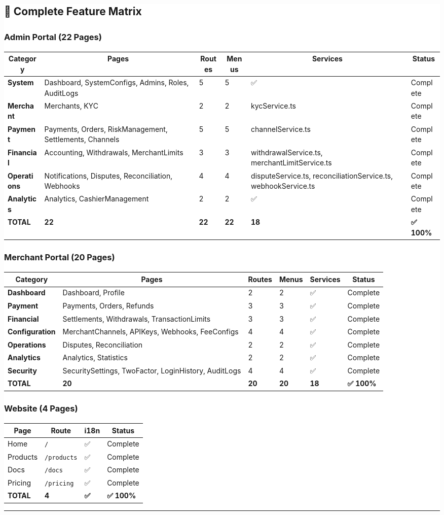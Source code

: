 ## 🎯 Complete Feature Matrix

### Admin Portal (22 Pages)

| Category | Pages | Routes | Menus | Services | Status |
|----------|-------|--------|-------|----------|--------|
| **System** | Dashboard, SystemConfigs, Admins, Roles, AuditLogs | 5 | 5 | ✅ | Complete |
| **Merchant** | Merchants, KYC | 2 | 2 | kycService.ts | Complete |
| **Payment** | Payments, Orders, RiskManagement, Settlements, Channels | 5 | 5 | channelService.ts | Complete |
| **Financial** | Accounting, Withdrawals, MerchantLimits | 3 | 3 | withdrawalService.ts, merchantLimitService.ts | Complete |
| **Operations** | Notifications, Disputes, Reconciliation, Webhooks | 4 | 4 | disputeService.ts, reconciliationService.ts, webhookService.ts | Complete |
| **Analytics** | Analytics, CashierManagement | 2 | 2 | ✅ | Complete |
| **TOTAL** | **22** | **22** | **22** | **18** | **✅ 100%** |

### Merchant Portal (20 Pages)

| Category | Pages | Routes | Menus | Services | Status |
|----------|-------|--------|-------|----------|--------|
| **Dashboard** | Dashboard, Profile | 2 | 2 | ✅ | Complete |
| **Payment** | Payments, Orders, Refunds | 3 | 3 | ✅ | Complete |
| **Financial** | Settlements, Withdrawals, TransactionLimits | 3 | 3 | ✅ | Complete |
| **Configuration** | MerchantChannels, APIKeys, Webhooks, FeeConfigs | 4 | 4 | ✅ | Complete |
| **Operations** | Disputes, Reconciliation | 2 | 2 | ✅ | Complete |
| **Analytics** | Analytics, Statistics | 2 | 2 | ✅ | Complete |
| **Security** | SecuritySettings, TwoFactor, LoginHistory, AuditLogs | 4 | 4 | ✅ | Complete |
| **TOTAL** | **20** | **20** | **20** | **18** | **✅ 100%** |

### Website (4 Pages)

| Page | Route | i18n | Status |
|------|-------|------|--------|
| Home | `/` | ✅ | Complete |
| Products | `/products` | ✅ | Complete |
| Docs | `/docs` | ✅ | Complete |
| Pricing | `/pricing` | ✅ | Complete |
| **TOTAL** | **4** | **✅** | **✅ 100%** |

---